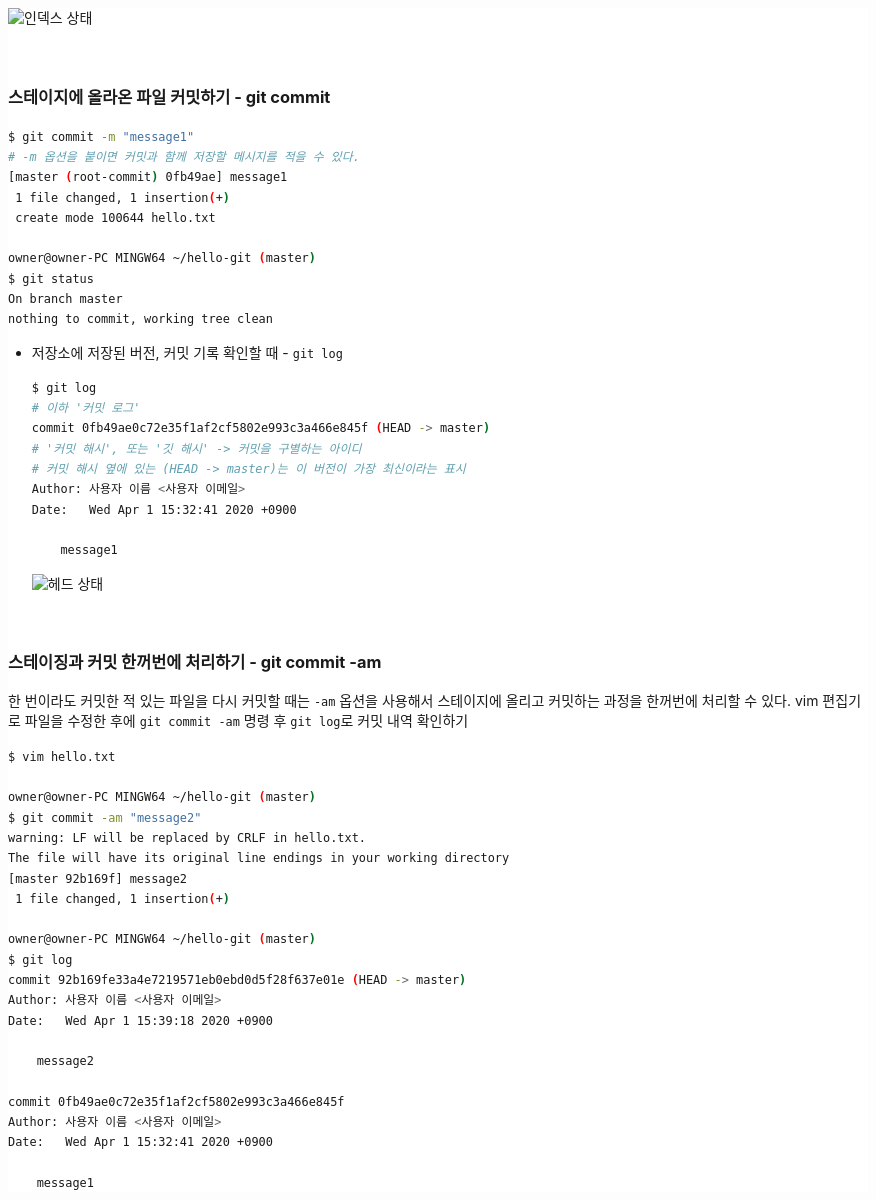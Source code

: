 ![인덱스 상태](https://git-scm.com/book/en/v2/images/reset-ex2.png)

<br>

### 스테이지에 올라온 파일 커밋하기 - git commit

```bash
$ git commit -m "message1"
# -m 옵션을 붙이면 커밋과 함께 저장할 메시지를 적을 수 있다.
[master (root-commit) 0fb49ae] message1
 1 file changed, 1 insertion(+)
 create mode 100644 hello.txt

owner@owner-PC MINGW64 ~/hello-git (master)
$ git status
On branch master
nothing to commit, working tree clean
```

- 저장소에 저장된 버전, 커밋 기록 확인할 때 - `git log`

  ```bash
  $ git log
  # 이하 '커밋 로그'
  commit 0fb49ae0c72e35f1af2cf5802e993c3a466e845f (HEAD -> master)
  # '커밋 해시', 또는 '깃 해시' -> 커밋을 구별하는 아이디
  # 커밋 해시 옆에 있는 (HEAD -> master)는 이 버전이 가장 최신이라는 표시
  Author: 사용자 이름 <사용자 이메일>
  Date:   Wed Apr 1 15:32:41 2020 +0900

      message1
  ```

  ![헤드 상태](https://git-scm.com/book/en/v2/images/reset-ex3.png)

  <br>

### 스테이징과 커밋 한꺼번에 처리하기 - git commit -am

한 번이라도 커밋한 적 있는 파일을 다시 커밋할 때는 `-am` 옵션을 사용해서 스테이지에 올리고 커밋하는 과정을 한꺼번에 처리할 수 있다. vim 편집기로 파일을 수정한 후에 `git commit -am` 명령 후 `git log`로 커밋 내역 확인하기

```bash
$ vim hello.txt

owner@owner-PC MINGW64 ~/hello-git (master)
$ git commit -am "message2"
warning: LF will be replaced by CRLF in hello.txt.
The file will have its original line endings in your working directory
[master 92b169f] message2
 1 file changed, 1 insertion(+)

owner@owner-PC MINGW64 ~/hello-git (master)
$ git log
commit 92b169fe33a4e7219571eb0ebd0d5f28f637e01e (HEAD -> master)
Author: 사용자 이름 <사용자 이메일>
Date:   Wed Apr 1 15:39:18 2020 +0900

    message2

commit 0fb49ae0c72e35f1af2cf5802e993c3a466e845f
Author: 사용자 이름 <사용자 이메일>
Date:   Wed Apr 1 15:32:41 2020 +0900

    message1
```
